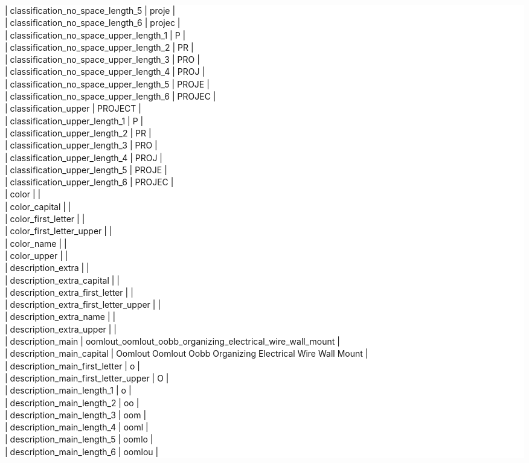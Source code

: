 | classification_no_space_length_5 | proje |  
| classification_no_space_length_6 | projec |  
| classification_no_space_upper_length_1 | P |  
| classification_no_space_upper_length_2 | PR |  
| classification_no_space_upper_length_3 | PRO |  
| classification_no_space_upper_length_4 | PROJ |  
| classification_no_space_upper_length_5 | PROJE |  
| classification_no_space_upper_length_6 | PROJEC |  
| classification_upper | PROJECT |  
| classification_upper_length_1 | P |  
| classification_upper_length_2 | PR |  
| classification_upper_length_3 | PRO |  
| classification_upper_length_4 | PROJ |  
| classification_upper_length_5 | PROJE |  
| classification_upper_length_6 | PROJEC |  
| color |  |  
| color_capital |  |  
| color_first_letter |  |  
| color_first_letter_upper |  |  
| color_name |  |  
| color_upper |  |  
| description_extra |  |  
| description_extra_capital |  |  
| description_extra_first_letter |  |  
| description_extra_first_letter_upper |  |  
| description_extra_name |  |  
| description_extra_upper |  |  
| description_main | oomlout_oomlout_oobb_organizing_electrical_wire_wall_mount |  
| description_main_capital | Oomlout Oomlout Oobb Organizing Electrical Wire Wall Mount |  
| description_main_first_letter | o |  
| description_main_first_letter_upper | O |  
| description_main_length_1 | o |  
| description_main_length_2 | oo |  
| description_main_length_3 | oom |  
| description_main_length_4 | ooml |  
| description_main_length_5 | oomlo |  
| description_main_length_6 | oomlou |  